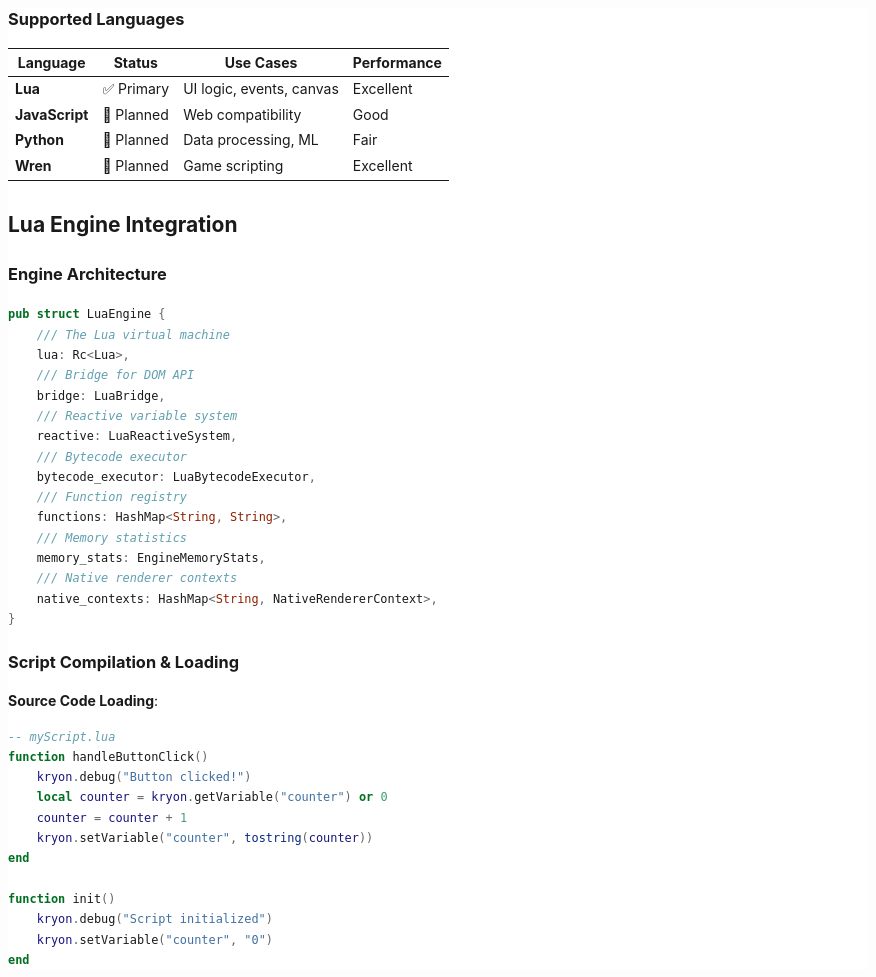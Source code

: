 ### Supported Languages

| Language | Status | Use Cases | Performance |
|----------|--------|-----------|-------------|
| **Lua** | ✅ Primary | UI logic, events, canvas | Excellent |
| **JavaScript** | 🚧 Planned | Web compatibility | Good |
| **Python** | 🚧 Planned | Data processing, ML | Fair |
| **Wren** | 🚧 Planned | Game scripting | Excellent |

## Lua Engine Integration

### Engine Architecture

```rust
pub struct LuaEngine {
    /// The Lua virtual machine
    lua: Rc<Lua>,
    /// Bridge for DOM API
    bridge: LuaBridge,
    /// Reactive variable system
    reactive: LuaReactiveSystem,
    /// Bytecode executor
    bytecode_executor: LuaBytecodeExecutor,
    /// Function registry
    functions: HashMap<String, String>,
    /// Memory statistics
    memory_stats: EngineMemoryStats,
    /// Native renderer contexts
    native_contexts: HashMap<String, NativeRendererContext>,
}
```

### Script Compilation & Loading

**Source Code Loading**:
```lua
-- myScript.lua
function handleButtonClick()
    kryon.debug("Button clicked!")
    local counter = kryon.getVariable("counter") or 0
    counter = counter + 1
    kryon.setVariable("counter", tostring(counter))
end

function init()
    kryon.debug("Script initialized")
    kryon.setVariable("counter", "0")
end
```
